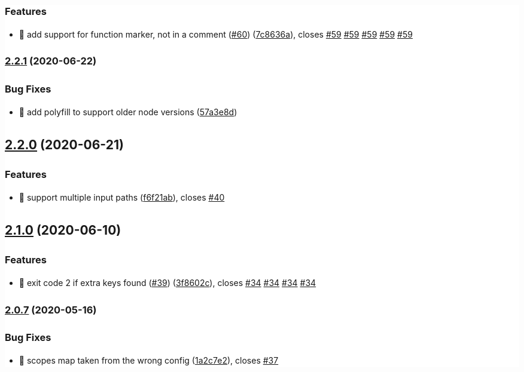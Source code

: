 ### Features

* 🎸 add support for function marker, not in a comment ([#60](https://github.com/ngneat/transloco-keys-manager/issues/60)) ([7c8636a](https://github.com/ngneat/transloco-keys-manager/commit/7c8636a452bc116e911e1c33db48bcd442bba2da)), closes [#59](https://github.com/ngneat/transloco-keys-manager/issues/59) [#59](https://github.com/ngneat/transloco-keys-manager/issues/59) [#59](https://github.com/ngneat/transloco-keys-manager/issues/59) [#59](https://github.com/ngneat/transloco-keys-manager/issues/59) [#59](https://github.com/ngneat/transloco-keys-manager/issues/59)

### [2.2.1](https://github.com/ngneat/transloco-keys-manager/compare/v2.2.0...v2.2.1) (2020-06-22)


### Bug Fixes

* 🐛 add polyfill to support older node versions ([57a3e8d](https://github.com/ngneat/transloco-keys-manager/commit/57a3e8d))



## [2.2.0](https://github.com/ngneat/transloco-keys-manager/compare/v2.1.0...v2.2.0) (2020-06-21)


### Features

* 🎸 support multiple input paths ([f6f21ab](https://github.com/ngneat/transloco-keys-manager/commit/f6f21ab)), closes [#40](https://github.com/ngneat/transloco-keys-manager/issues/40)



## [2.1.0](https://github.com/ngneat/transloco-keys-manager/compare/v2.0.7...v2.1.0) (2020-06-10)


### Features

* 🎸 exit code 2 if extra keys found ([#39](https://github.com/ngneat/transloco-keys-manager/issues/39)) ([3f8602c](https://github.com/ngneat/transloco-keys-manager/commit/3f8602c)), closes [#34](https://github.com/ngneat/transloco-keys-manager/issues/34) [#34](https://github.com/ngneat/transloco-keys-manager/issues/34) [#34](https://github.com/ngneat/transloco-keys-manager/issues/34) [#34](https://github.com/ngneat/transloco-keys-manager/issues/34)



### [2.0.7](https://github.com/ngneat/transloco-keys-manager/compare/v2.0.6...v2.0.7) (2020-05-16)


### Bug Fixes

* 🐛 scopes map taken from the wrong config ([1a2c7e2](https://github.com/ngneat/transloco-keys-manager/commit/1a2c7e2)), closes [#37](https://github.com/ngneat/transloco-keys-manager/issues/37)

